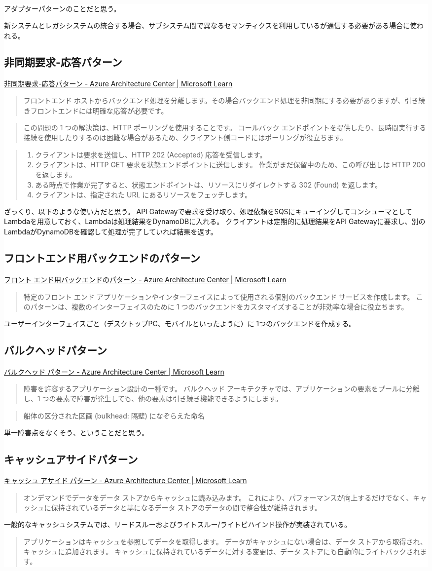 アダプターパターンのことだと思う。

新システムとレガシシステムの統合する場合、サブシステム間で異なるセマンティクスを利用しているが通信する必要がある場合に使われる。

## 非同期要求-応答パターン

[非同期要求-応答パターン - Azure Architecture Center \| Microsoft Learn](https://learn.microsoft.com/ja-jp/azure/architecture/patterns/async-request-reply)

> フロントエンド ホストからバックエンド処理を分離します。その場合バックエンド処理を非同期にする必要がありますが、引き続きフロントエンドには明確な応答が必要です。

> この問題の 1 つの解決策は、HTTP ポーリングを使用することです。 コールバック エンドポイントを提供したり、長時間実行する接続を使用したりするのは困難な場合があるため、クライアント側コードにはポーリングが役立ちます。 

> 1. クライアントは要求を送信し、HTTP 202 (Accepted) 応答を受信します。
> 2. クライアントは、HTTP GET 要求を状態エンドポイントに送信します。 作業がまだ保留中のため、この呼び出しは HTTP 200 を返します。
> 3. ある時点で作業が完了すると、状態エンドポイントは、リソースにリダイレクトする 302 (Found) を返します。
> 4. クライアントは、指定された URL にあるリソースをフェッチします。

ざっくり、以下のような使い方だと思う。
API Gatewayで要求を受け取り、処理依頼をSQSにキューイングしてコンシューマとしてLambdaを用意しておく、Lambdaは処理結果をDynamoDBに入れる。
クライアントは定期的に処理結果をAPI Gatewayに要求し、別のLambdaがDynamoDBを確認して処理が完了していれば結果を返す。

## フロントエンド用バックエンドのパターン

[フロント エンド用バックエンドのパターン - Azure Architecture Center \| Microsoft Learn](https://learn.microsoft.com/ja-jp/azure/architecture/patterns/backends-for-frontends)

> 特定のフロント エンド アプリケーションやインターフェイスによって使用される個別のバックエンド サービスを作成します。 このパターンは、複数のインターフェイスのために 1 つのバックエンドをカスタマイズすることが非効率な場合に役立ちます。

ユーザーインターフェイスごと（デスクトップPC、モバイルといったように）に 1つのバックエンドを作成する。

## バルクヘッドパターン

[バルクヘッド パターン - Azure Architecture Center \| Microsoft Learn](https://learn.microsoft.com/ja-jp/azure/architecture/patterns/bulkhead)

> 障害を許容するアプリケーション設計の一種です。 バルクヘッド アーキテクチャでは、アプリケーションの要素をプールに分離し、1 つの要素で障害が発生しても、他の要素は引き続き機能できるようにします。

> 船体の区分された区画 (bulkhead: 隔壁) になぞらえた命名

単一障害点をなくそう、ということだと思う。

## キャッシュアサイドパターン

[キャッシュ アサイド パターン - Azure Architecture Center \| Microsoft Learn](https://learn.microsoft.com/ja-jp/azure/architecture/patterns/cache-aside)

> オンデマンドでデータをデータ ストアからキャッシュに読み込みます。 これにより、パフォーマンスが向上するだけでなく、キャッシュに保持されているデータと基になるデータ ストアのデータの間で整合性が維持されます。

一般的なキャッシュシステムでは、リードスルーおよびライトスルー/ライトビハインド操作が実装されている。

> アプリケーションはキャッシュを参照してデータを取得します。 データがキャッシュにない場合は、データ ストアから取得され、キャッシュに追加されます。 キャッシュに保持されているデータに対する変更は、データ ストアにも自動的にライトバックされます。
